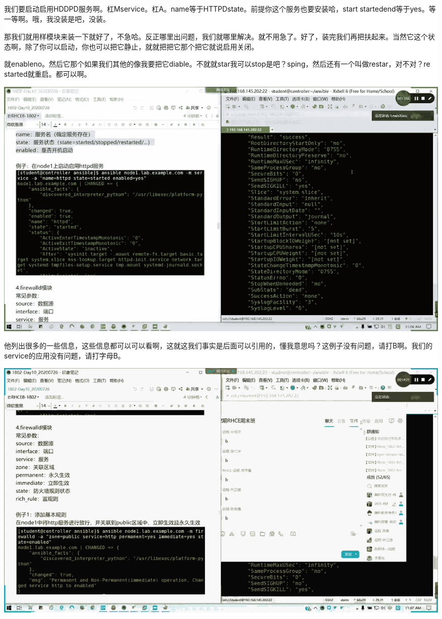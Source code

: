 我们要启动启用HDDPD服务啊。杠Mservice。杠A。name等于HTTPDstate。前提你这个服务也要安装哈，start startedend等于yes。等一等啊。哦，我没装是吧，没装。

那我们就用样模块来装一下就好了，不急哈。反正哪里出问题，我们就哪里解决。就不用急了。好了，装完我们再把扶起来。当然它这个状态啊，除了你可以启动，你也可以把它静止，就就把把它那个把它就说启用关闭。

就enableno。然后它那个如果我们其他的像我要把它diable。不就就star我可以stop是吧？sping，然后还有一个叫做restar，对不对？re started就重启。都可以啊。



![](img/ac39631f6d9967caddf241d33e4250bc_16.png)

他列出很多的一些信息，这些信息都可以可以看啊，这就这我们事实是后面可以引用的，懂我意思吗？这例子没有问题，请打B啊。我们的service的应用没有问题，请打字母B。



![](img/ac39631f6d9967caddf241d33e4250bc_18.png)
